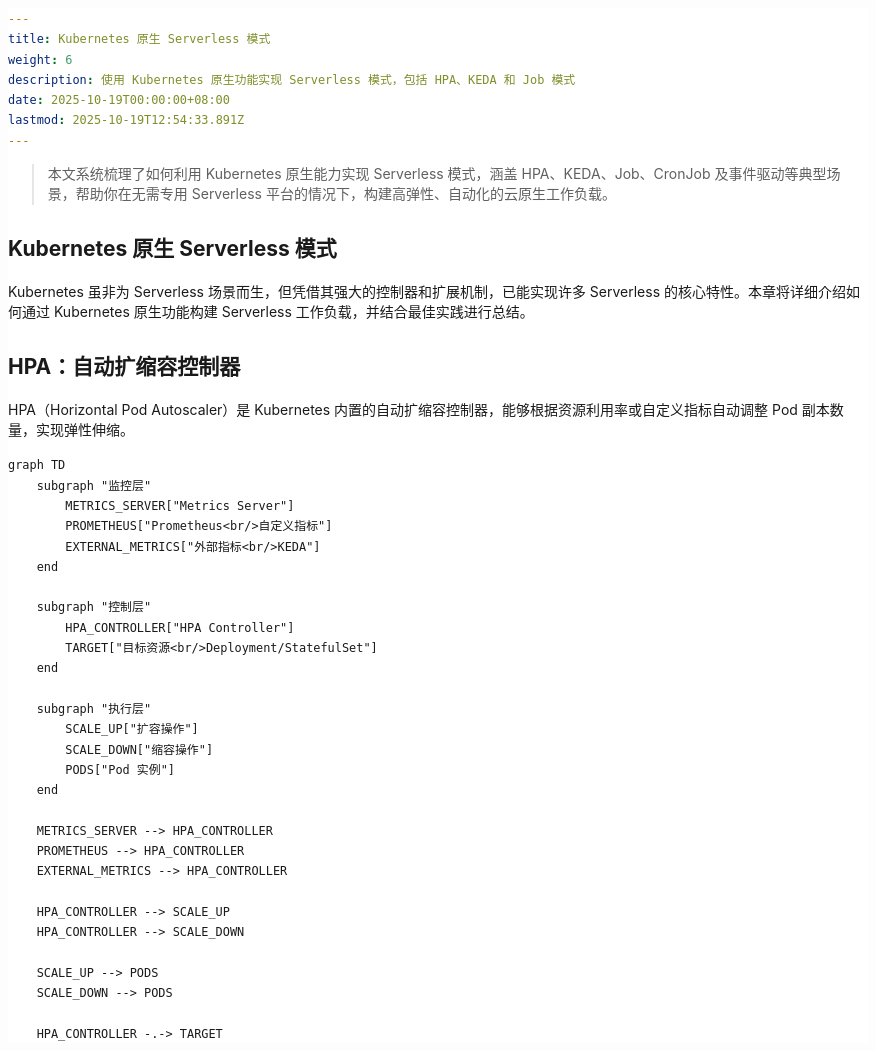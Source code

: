 ```yaml
---
title: Kubernetes 原生 Serverless 模式
weight: 6
description: 使用 Kubernetes 原生功能实现 Serverless 模式，包括 HPA、KEDA 和 Job 模式
date: 2025-10-19T00:00:00+08:00
lastmod: 2025-10-19T12:54:33.891Z
---
```


> 本文系统梳理了如何利用 Kubernetes 原生能力实现 Serverless 模式，涵盖 HPA、KEDA、Job、CronJob 及事件驱动等典型场景，帮助你在无需专用 Serverless 平台的情况下，构建高弹性、自动化的云原生工作负载。

## Kubernetes 原生 Serverless 模式

Kubernetes 虽非为 Serverless 场景而生，但凭借其强大的控制器和扩展机制，已能实现许多 Serverless 的核心特性。本章将详细介绍如何通过 Kubernetes 原生功能构建 Serverless 工作负载，并结合最佳实践进行总结。

## HPA：自动扩缩容控制器

HPA（Horizontal Pod Autoscaler）是 Kubernetes 内置的自动扩缩容控制器，能够根据资源利用率或自定义指标自动调整 Pod 副本数量，实现弹性伸缩。

```mermaid "HPA 工作原理"
graph TD
    subgraph "监控层"
        METRICS_SERVER["Metrics Server"]
        PROMETHEUS["Prometheus<br/>自定义指标"]
        EXTERNAL_METRICS["外部指标<br/>KEDA"]
    end

    subgraph "控制层"
        HPA_CONTROLLER["HPA Controller"]
        TARGET["目标资源<br/>Deployment/StatefulSet"]
    end

    subgraph "执行层"
        SCALE_UP["扩容操作"]
        SCALE_DOWN["缩容操作"]
        PODS["Pod 实例"]
    end

    METRICS_SERVER --> HPA_CONTROLLER
    PROMETHEUS --> HPA_CONTROLLER
    EXTERNAL_METRICS --> HPA_CONTROLLER

    HPA_CONTROLLER --> SCALE_UP
    HPA_CONTROLLER --> SCALE_DOWN

    SCALE_UP --> PODS
    SCALE_DOWN --> PODS

    HPA_CONTROLLER -.-> TARGET
```
